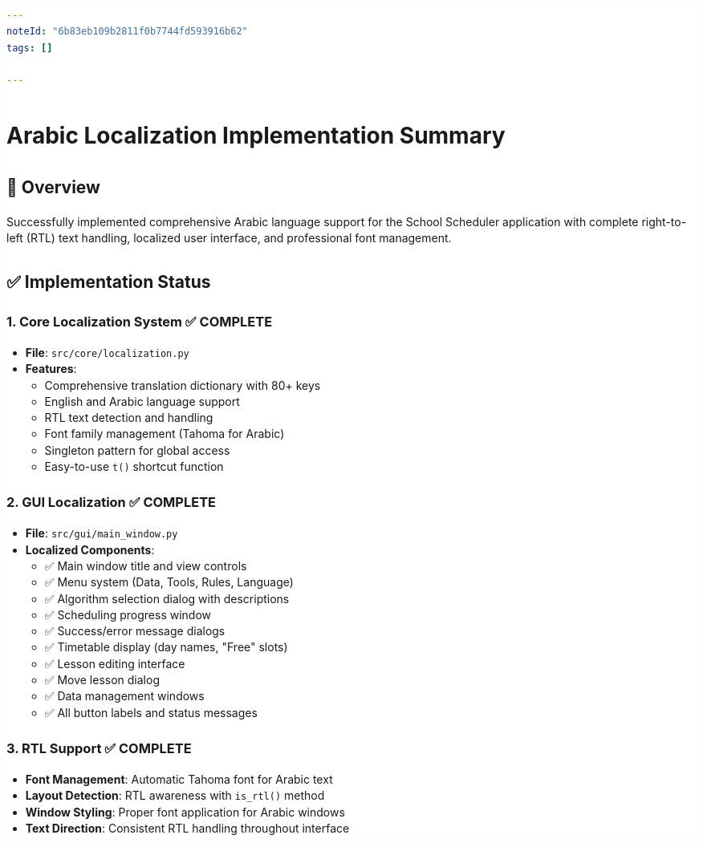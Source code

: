 ```yaml
---
noteId: "6b83eb109b2811f0b7744fd593916b62"
tags: []

---
```


# Arabic Localization Implementation Summary

## 🎯 Overview

Successfully implemented comprehensive Arabic language support for the School Scheduler application with complete right-to-left (RTL) text handling, localized user interface, and professional font management.

## ✅ Implementation Status

### 1. **Core Localization System** ✅ COMPLETE

- **File**: `src/core/localization.py`
- **Features**:
  - Comprehensive translation dictionary with 80+ keys
  - English and Arabic language support
  - RTL text detection and handling
  - Font family management (Tahoma for Arabic)
  - Singleton pattern for global access
  - Easy-to-use `t()` shortcut function

### 2. **GUI Localization** ✅ COMPLETE

- **File**: `src/gui/main_window.py`
- **Localized Components**:
  - ✅ Main window title and view controls
  - ✅ Menu system (Data, Tools, Rules, Language)
  - ✅ Algorithm selection dialog with descriptions
  - ✅ Scheduling progress window
  - ✅ Success/error message dialogs
  - ✅ Timetable display (day names, "Free" slots)
  - ✅ Lesson editing interface
  - ✅ Move lesson dialog
  - ✅ Data management windows
  - ✅ All button labels and status messages

### 3. **RTL Support** ✅ COMPLETE

- **Font Management**: Automatic Tahoma font for Arabic text
- **Layout Detection**: RTL awareness with `is_rtl()` method
- **Window Styling**: Proper font application for Arabic windows
- **Text Direction**: Consistent RTL handling throughout interface
